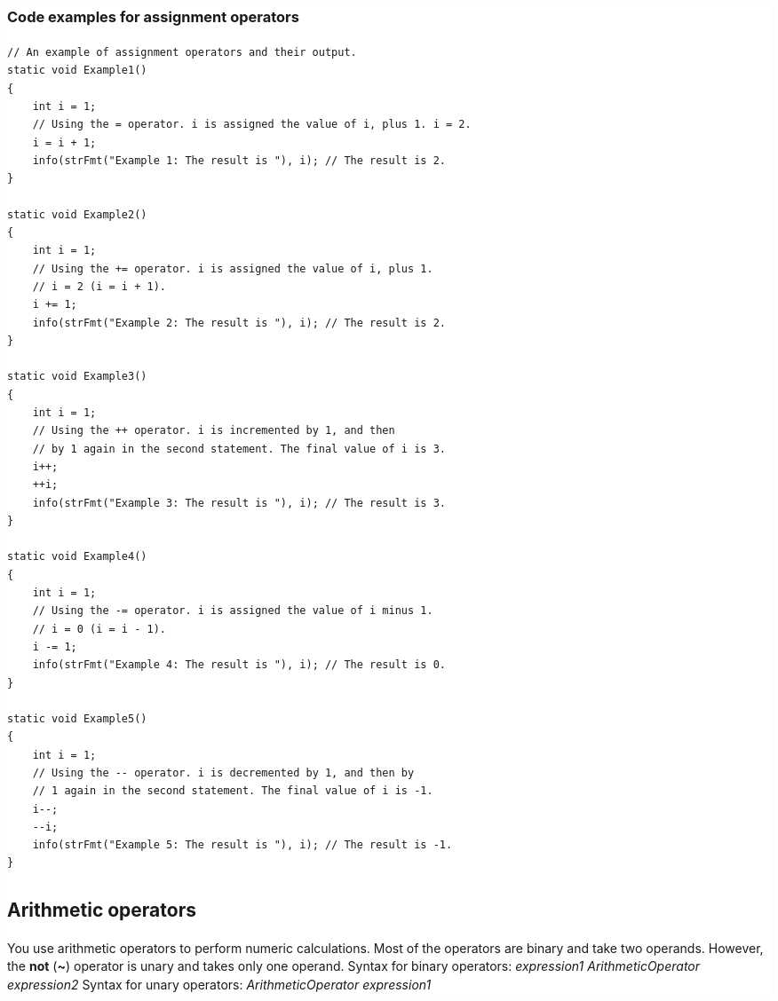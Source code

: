 ### Code examples for assignment operators

    // An example of assignment operators and their output. 
    static void Example1()
    {
        int i = 1;
        // Using the = operator. i is assigned the value of i, plus 1. i = 2.
        i = i + 1;
        info(strFmt("Example 1: The result is "), i); // The result is 2.
    }

    static void Example2()
    {
        int i = 1;
        // Using the += operator. i is assigned the value of i, plus 1. 
        // i = 2 (i = i + 1).
        i += 1;
        info(strFmt("Example 2: The result is "), i); // The result is 2. 
    }

    static void Example3()
    {
        int i = 1;
        // Using the ++ operator. i is incremented by 1, and then 
        // by 1 again in the second statement. The final value of i is 3.
        i++;
        ++i;
        info(strFmt("Example 3: The result is "), i); // The result is 3. 
    }

    static void Example4()
    {
        int i = 1;
        // Using the -= operator. i is assigned the value of i minus 1. 
        // i = 0 (i = i - 1).
        i -= 1;
        info(strFmt("Example 4: The result is "), i); // The result is 0. 
    }

    static void Example5()
    {
        int i = 1;
        // Using the -- operator. i is decremented by 1, and then by 
        // 1 again in the second statement. The final value of i is -1.
        i--;
        --i;
        info(strFmt("Example 5: The result is "), i); // The result is -1. 
    }

## Arithmetic operators
You use arithmetic operators to perform numeric calculations. Most of the operators are binary and take two operands. However, the **not** (**~**) operator is unary and takes only one operand. Syntax for binary operators: *expression1* *ArithmeticOperator* *expression2* Syntax for unary operators: *ArithmeticOperator* *expression1*
